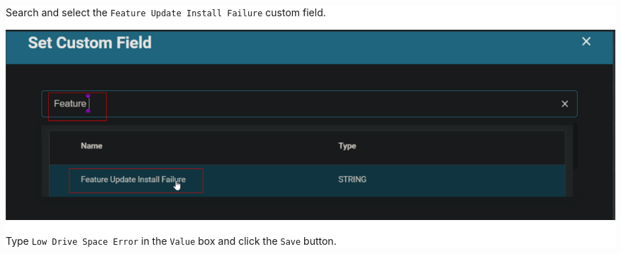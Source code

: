 Search and select the `Feature Update Install Failure` custom field.

![Image](../../../static/img/Feature-Update-Install-With-Tracking/image_51.png)

Type `Low Drive Space Error` in the `Value` box and click the `Save` button.
